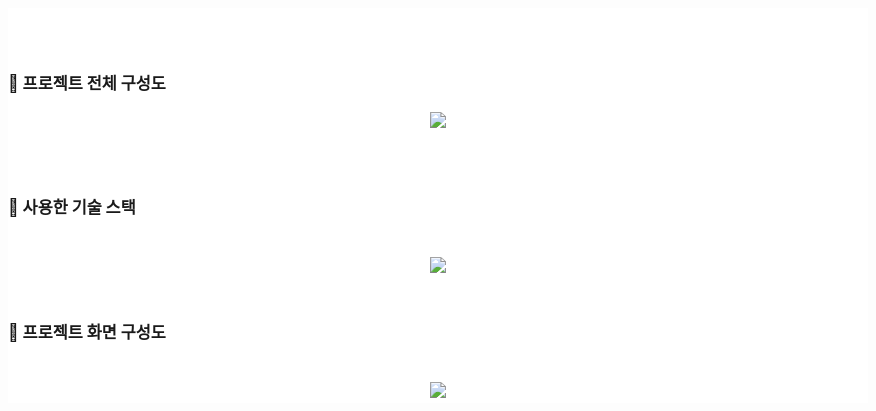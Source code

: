 <br>


<br>

### 🥕 프로젝트 전체 구성도
<div align="center"><img src="https://www.notion.so/image/https%3A%2F%2Fs3-us-west-2.amazonaws.com%2Fsecure.notion-static.com%2F0cc595f4-892b-417b-af33-35dfa0990515%2FUntitled.png?table=block&id=1efceeeb-099a-44bd-b3dc-6fe55ce66e26&width=3580&userId=&cache=v2"></div>
<br>
<br>

### 🥕 사용한 기술 스택

<br>

<div align="center"><img src="https://www.notion.so/image/https%3A%2F%2Fs3-us-west-2.amazonaws.com%2Fsecure.notion-static.com%2F610e4875-7e8e-4d51-a2f3-655f7f94d406%2Fskills.png?table=block&id=f8a8ad0d-b98b-4f4a-9601-f9ce3f6c8d30&width=1910&userId=&cache=v2" width="80%"></div>

<br>

### 🥕 프로젝트 화면 구성도 

<br>
<div align="center"><img src="https://www.notion.so/image/https%3A%2F%2Fs3-us-west-2.amazonaws.com%2Fsecure.notion-static.com%2F4dbc4761-ed47-4ef3-a2b7-87bcdcebcda0%2FUntitled.png?table=block&id=bec9e5a1-9037-46cc-868d-4134d7f9f614&width=3540&userId=&cache=v2">








  



